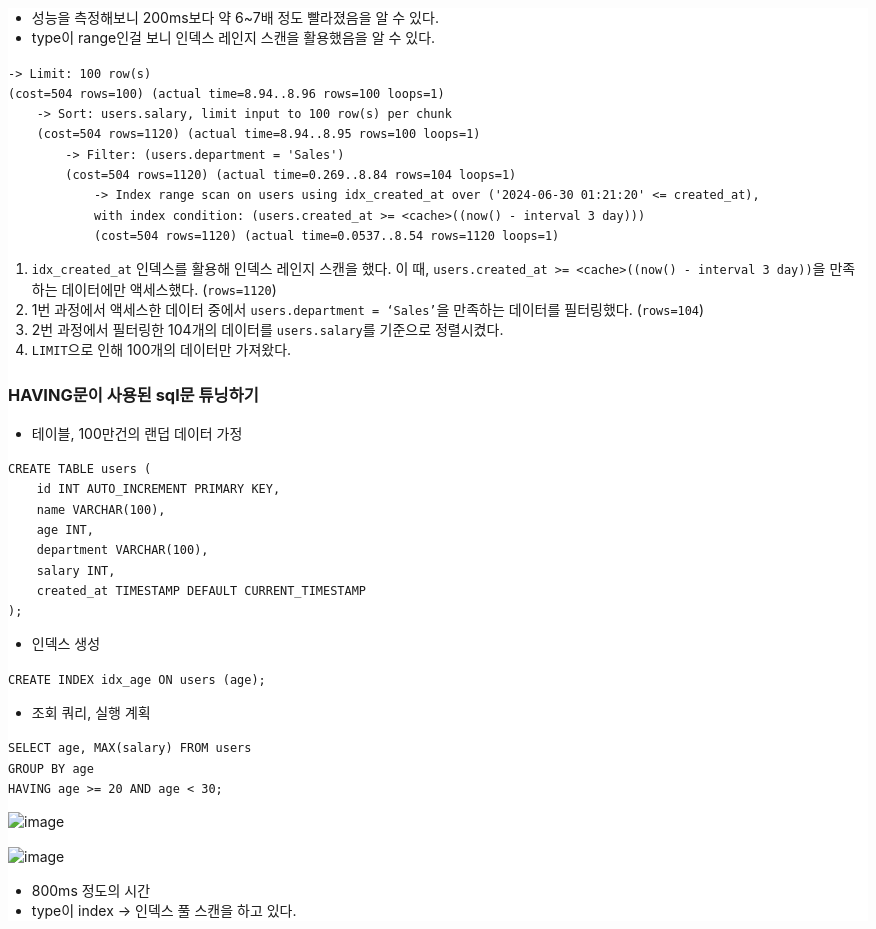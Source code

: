 - 성능을 측정해보니 200ms보다 약 6~7배 정도 빨라졌음을 알 수 있다.
- type이 range인걸 보니 인덱스 레인지 스캔을 활용했음을 알 수 있다.

```
-> Limit: 100 row(s)  
(cost=504 rows=100) (actual time=8.94..8.96 rows=100 loops=1)
    -> Sort: users.salary, limit input to 100 row(s) per chunk  
    (cost=504 rows=1120) (actual time=8.94..8.95 rows=100 loops=1)
        -> Filter: (users.department = 'Sales')  
        (cost=504 rows=1120) (actual time=0.269..8.84 rows=104 loops=1)
            -> Index range scan on users using idx_created_at over ('2024-06-30 01:21:20' <= created_at), 
            with index condition: (users.created_at >= <cache>((now() - interval 3 day)))  
            (cost=504 rows=1120) (actual time=0.0537..8.54 rows=1120 loops=1)
```

1. `idx_created_at` 인덱스를 활용해 인덱스 레인지 스캔을 했다. 이 때, `users.created_at >= <cache>((now() - interval 3 day))`을 만족하는 데이터에만 액세스했다. (`rows=1120`)
2. 1번 과정에서 액세스한 데이터 중에서 `users.department = ‘Sales’`을 만족하는 데이터를 필터링했다. (`rows=104`)
3. 2번 과정에서 필터링한 104개의 데이터를 `users.salary`를 기준으로 정렬시켰다. 
4. `LIMIT`으로 인해 100개의 데이터만 가져왔다.

### HAVING문이 사용된 sql문 튜닝하기

- 테이블, 100만건의 랜덥 데이터 가정
```
CREATE TABLE users (
    id INT AUTO_INCREMENT PRIMARY KEY,
    name VARCHAR(100),
    age INT,
    department VARCHAR(100),
    salary INT,
    created_at TIMESTAMP DEFAULT CURRENT_TIMESTAMP
);
```

- 인덱스 생성
```
CREATE INDEX idx_age ON users (age);
```

- 조회 쿼리, 실행 계획
```
SELECT age, MAX(salary) FROM users
GROUP BY age
HAVING age >= 20 AND age < 30;
```

![image](https://github.com/user-attachments/assets/441efbc4-7fac-4ad4-996d-badbe4bd90cc)

![image](https://github.com/user-attachments/assets/e2f29296-c8aa-4fb9-844d-b6deb3341c03)

- 800ms 정도의 시간
- type이 index -> 인덱스 풀 스캔을 하고 있다. 
